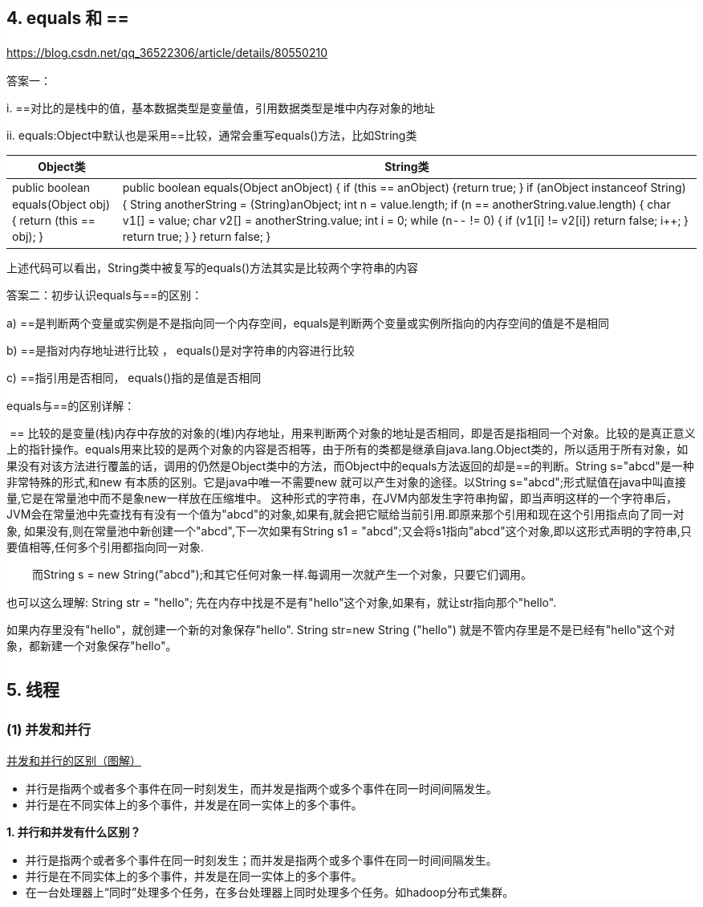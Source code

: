 ## 4. equals 和 ==

https://blog.csdn.net/qq_36522306/article/details/80550210

答案一：

i.      ==对比的是栈中的值，基本数据类型是变量值，引用数据类型是堆中内存对象的地址

ii.      equals:Object中默认也是采用==比较，通常会重写equals()方法，比如String类

 

| Object类                                                     | String类                                                     |
| ------------------------------------------------------------ | ------------------------------------------------------------ |
| public boolean equals(Object obj) {        return (this == obj);    } | public boolean equals(Object anObject) {        if (this == anObject) {return true; }        if (anObject instanceof String) {          String anotherString = (String)anObject;          int n = value.length;          if (n == anotherString.value.length) {          char v1[] = value;          char v2[] =  anotherString.value;          int i = 0;          while (n-- != 0) {            if (v1[i] != v2[i])              return false;            i++;          }          return true;          }        }        return false; } |

上述代码可以看出，String类中被复写的equals()方法其实是比较两个字符串的内容

 

答案二：初步认识equals与==的区别：

a)    ==是判断两个变量或实例是不是指向同一个内存空间，equals是判断两个变量或实例所指向的内存空间的值是不是相同 

b)    ==是指对内存地址进行比较 ， equals()是对字符串的内容进行比较

c)    ==指引用是否相同， equals()指的是值是否相同

 

equals与==的区别详解：

​    == 比较的是变量(栈)内存中存放的对象的(堆)内存地址，用来判断两个对象的地址是否相同，即是否是指相同一个对象。比较的是真正意义上的指针操作。equals用来比较的是两个对象的内容是否相等，由于所有的类都是继承自java.lang.Object类的，所以适用于所有对象，如果没有对该方法进行覆盖的话，调用的仍然是Object类中的方法，而Object中的equals方法返回的却是==的判断。String s="abcd"是一种非常特殊的形式,和new 有本质的区别。它是java中唯一不需要new 就可以产生对象的途径。以String s="abcd";形式赋值在java中叫直接量,它是在常量池中而不是象new一样放在压缩堆中。 这种形式的字符串，在JVM内部发生字符串拘留，即当声明这样的一个字符串后，JVM会在常量池中先查找有有没有一个值为"abcd"的对象,如果有,就会把它赋给当前引用.即原来那个引用和现在这个引用指点向了同一对象, 如果没有,则在常量池中新创建一个"abcd",下一次如果有String s1 = "abcd";又会将s1指向"abcd"这个对象,即以这形式声明的字符串,只要值相等,任何多个引用都指向同一对象.

　　 而String s = new String("abcd");和其它任何对象一样.每调用一次就产生一个对象，只要它们调用。

 也可以这么理解: String str = "hello"; 先在内存中找是不是有"hello"这个对象,如果有，就让str指向那个"hello".

 

 如果内存里没有"hello"，就创建一个新的对象保存"hello". String str=new String ("hello") 就是不管内存里是不是已经有"hello"这个对象，都新建一个对象保存"hello"。

## 5. 线程

### (1) 并发和并行

[并发和并行的区别（图解）](http://c.biancheng.net/view/9486.html)

- 并行是指两个或者多个事件在同一时刻发生，而并发是指两个或多个事件在同一时间间隔发生。
- 并行是在不同实体上的多个事件，并发是在同一实体上的多个事件。

**1. 并行和并发有什么区别？**

- 并行是指两个或者多个事件在同一时刻发生；而并发是指两个或多个事件在同一时间间隔发生。
- 并行是在不同实体上的多个事件，并发是在同一实体上的多个事件。
- 在一台处理器上“同时”处理多个任务，在多台处理器上同时处理多个任务。如hadoop分布式集群。
